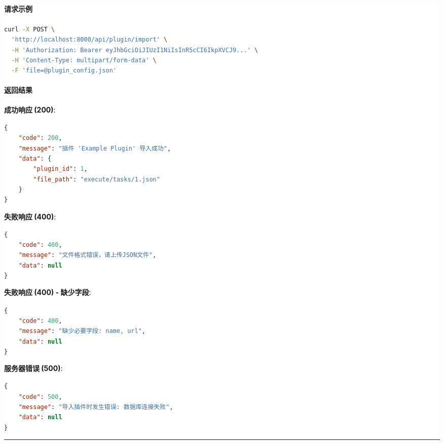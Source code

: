 #### 请求示例

```bash
curl -X POST \
  'http://localhost:8000/api/plugin/import' \
  -H 'Authorization: Bearer eyJhbGciOiJIUzI1NiIsInR5cCI6IkpXVCJ9...' \
  -H 'Content-Type: multipart/form-data' \
  -F 'file=@plugin_config.json'
```

#### 返回结果

**成功响应 (200)**:

```json
{
    "code": 200,
    "message": "插件 'Example Plugin' 导入成功",
    "data": {
        "plugin_id": 1,
        "file_path": "execute/tasks/1.json"
    }
}
```

**失败响应 (400)**:

```json
{
    "code": 400,
    "message": "文件格式错误，请上传JSON文件",
    "data": null
}
```

**失败响应 (400) - 缺少字段**:

```json
{
    "code": 400,
    "message": "缺少必要字段: name, url",
    "data": null
}
```

**服务器错误 (500)**:

```json
{
    "code": 500,
    "message": "导入插件时发生错误: 数据库连接失败",
    "data": null
}
```

---
